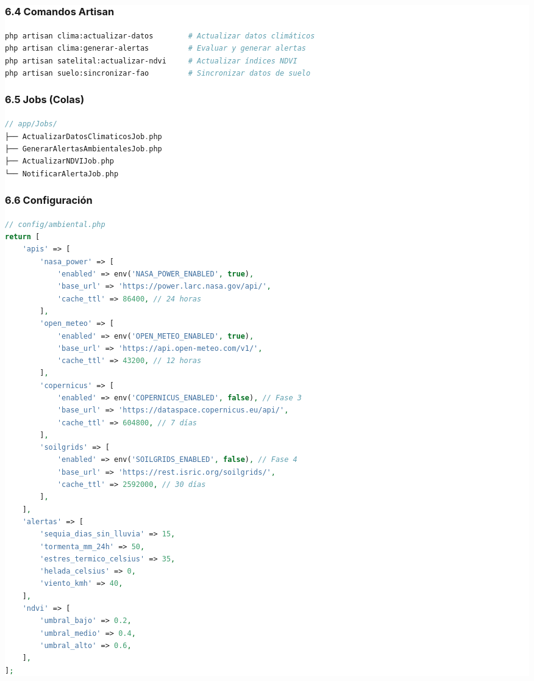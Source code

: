 ### 6.4 Comandos Artisan

```bash
php artisan clima:actualizar-datos        # Actualizar datos climáticos
php artisan clima:generar-alertas         # Evaluar y generar alertas
php artisan satelital:actualizar-ndvi     # Actualizar índices NDVI
php artisan suelo:sincronizar-fao         # Sincronizar datos de suelo
```

### 6.5 Jobs (Colas)

```php
// app/Jobs/
├── ActualizarDatosClimaticosJob.php
├── GenerarAlertasAmbientalesJob.php
├── ActualizarNDVIJob.php
└── NotificarAlertaJob.php
```

### 6.6 Configuración

```php
// config/ambiental.php
return [
    'apis' => [
        'nasa_power' => [
            'enabled' => env('NASA_POWER_ENABLED', true),
            'base_url' => 'https://power.larc.nasa.gov/api/',
            'cache_ttl' => 86400, // 24 horas
        ],
        'open_meteo' => [
            'enabled' => env('OPEN_METEO_ENABLED', true),
            'base_url' => 'https://api.open-meteo.com/v1/',
            'cache_ttl' => 43200, // 12 horas
        ],
        'copernicus' => [
            'enabled' => env('COPERNICUS_ENABLED', false), // Fase 3
            'base_url' => 'https://dataspace.copernicus.eu/api/',
            'cache_ttl' => 604800, // 7 días
        ],
        'soilgrids' => [
            'enabled' => env('SOILGRIDS_ENABLED', false), // Fase 4
            'base_url' => 'https://rest.isric.org/soilgrids/',
            'cache_ttl' => 2592000, // 30 días
        ],
    ],
    'alertas' => [
        'sequia_dias_sin_lluvia' => 15,
        'tormenta_mm_24h' => 50,
        'estres_termico_celsius' => 35,
        'helada_celsius' => 0,
        'viento_kmh' => 40,
    ],
    'ndvi' => [
        'umbral_bajo' => 0.2,
        'umbral_medio' => 0.4,
        'umbral_alto' => 0.6,
    ],
];
```
